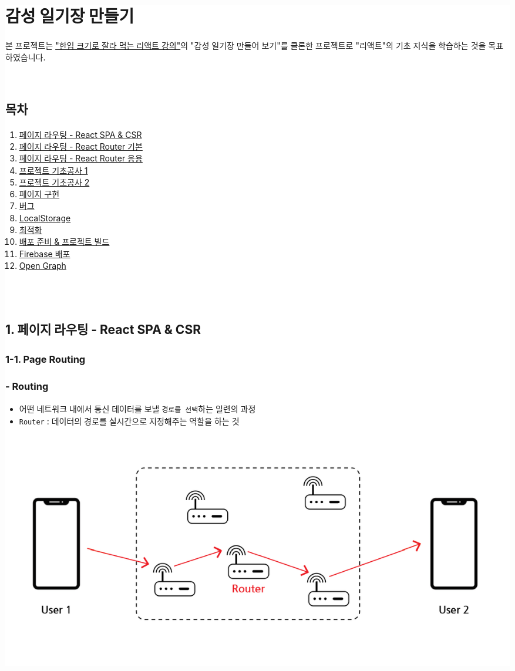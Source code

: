 # 감성 일기장 만들기

본 프로젝트는 ["한입 크기로 잘라 먹는 리액트 강의"](https://www.udemy.com/course/winterlood-react-basic/)의 "감성 일기장 만들어 보기"를 클론한 프로젝트로 "리액트"의
기초 지식을 학습하는 것을 목표하였습니다.

<br>

## 목차

1. [페이지 라우팅 - React SPA & CSR](#1-페이지-라우팅---react-spa--csr)
2. [페이지 라우팅 - React Router 기본](#2-페이지-라우팅---react-router-기본)
3. [페이지 라우팅 - React Router 응용](#3-페이지-라우팅---react-router-응용)
4. [프로젝트 기초공사 1](#4-프로젝트-기초공사-1)
5. [프로젝트 기초공사 2](#5-프로젝트-기초공사-2)
6. [페이지 구현](#6-페이지-구현)
7. [버그](#7-버그)
8. [LocalStorage](#8-localstorage)
9. [최적화](#9-최적화)
10. [배포 준비 & 프로젝트 빌드](#10-배포-준비--프로젝트-빌드)
11. [Firebase 배포](#11-firebase-배포)
12. [Open Graph](#12-open-graph)

<br>
<br>

## 1. 페이지 라우팅 - React SPA & CSR

### 1-1. Page Routing

### - Routing

- 어떤 네트워크 내에서 통신 데이터를 보낼 `경로를 선택`하는 일련의 과정
- `Router` : 데이터의 경로를 실시간으로 지정해주는 역할을 하는 것

![라우팅](README_img/React_Router.png)
